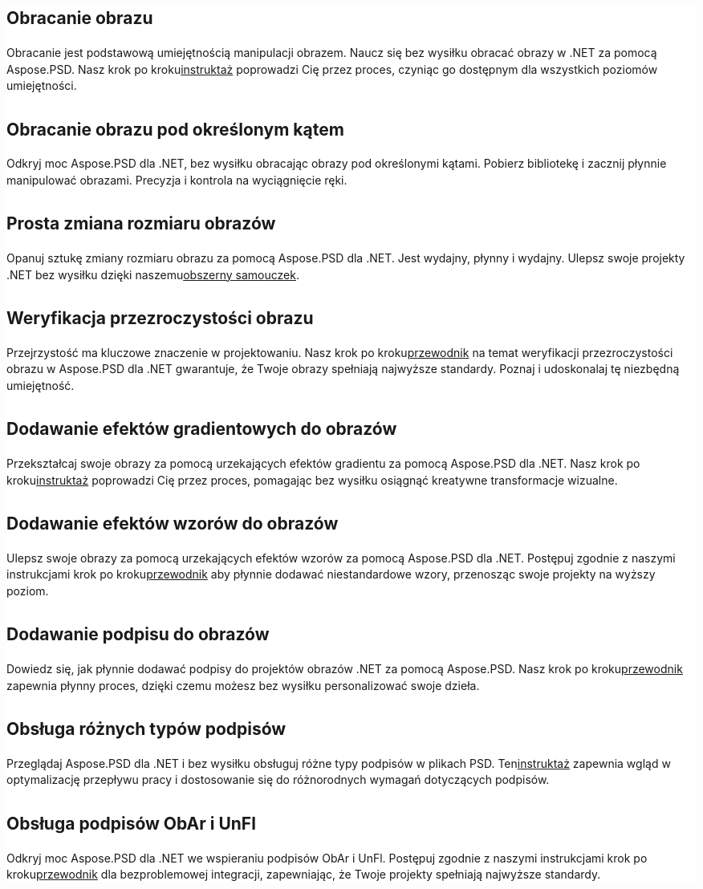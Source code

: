 ## Obracanie obrazu

 Obracanie jest podstawową umiejętnością manipulacji obrazem. Naucz się bez wysiłku obracać obrazy w .NET za pomocą Aspose.PSD. Nasz krok po kroku[instruktaż](./rotate-image/) poprowadzi Cię przez proces, czyniąc go dostępnym dla wszystkich poziomów umiejętności.

## Obracanie obrazu pod określonym kątem

Odkryj moc Aspose.PSD dla .NET, bez wysiłku obracając obrazy pod określonymi kątami. Pobierz bibliotekę i zacznij płynnie manipulować obrazami. Precyzja i kontrola na wyciągnięcie ręki.

## Prosta zmiana rozmiaru obrazów

 Opanuj sztukę zmiany rozmiaru obrazu za pomocą Aspose.PSD dla .NET. Jest wydajny, płynny i wydajny. Ulepsz swoje projekty .NET bez wysiłku dzięki naszemu[obszerny samouczek](./simple-resizing/).

## Weryfikacja przezroczystości obrazu

 Przejrzystość ma kluczowe znaczenie w projektowaniu. Nasz krok po kroku[przewodnik](./verifying-image-transparency/) na temat weryfikacji przezroczystości obrazu w Aspose.PSD dla .NET gwarantuje, że Twoje obrazy spełniają najwyższe standardy. Poznaj i udoskonalaj tę niezbędną umiejętność.

## Dodawanie efektów gradientowych do obrazów

 Przekształcaj swoje obrazy za pomocą urzekających efektów gradientu za pomocą Aspose.PSD dla .NET. Nasz krok po kroku[instruktaż](./adding-gradient-effects/) poprowadzi Cię przez proces, pomagając bez wysiłku osiągnąć kreatywne transformacje wizualne.

## Dodawanie efektów wzorów do obrazów

Ulepsz swoje obrazy za pomocą urzekających efektów wzorów za pomocą Aspose.PSD dla .NET. Postępuj zgodnie z naszymi instrukcjami krok po kroku[przewodnik](./adding-pattern-effects/) aby płynnie dodawać niestandardowe wzory, przenosząc swoje projekty na wyższy poziom.

## Dodawanie podpisu do obrazów

 Dowiedz się, jak płynnie dodawać podpisy do projektów obrazów .NET za pomocą Aspose.PSD. Nasz krok po kroku[przewodnik](./adding-signature-to-images/) zapewnia płynny proces, dzięki czemu możesz bez wysiłku personalizować swoje dzieła.

## Obsługa różnych typów podpisów

 Przeglądaj Aspose.PSD dla .NET i bez wysiłku obsługuj różne typy podpisów w plikach PSD. Ten[instruktaż](./supporting-different-signature-types/) zapewnia wgląd w optymalizację przepływu pracy i dostosowanie się do różnorodnych wymagań dotyczących podpisów.

## Obsługa podpisów ObAr i UnFl

 Odkryj moc Aspose.PSD dla .NET we wspieraniu podpisów ObAr i UnFl. Postępuj zgodnie z naszymi instrukcjami krok po kroku[przewodnik](./supporting-obar-and-unfl-signatures/) dla bezproblemowej integracji, zapewniając, że Twoje projekty spełniają najwyższe standardy.
